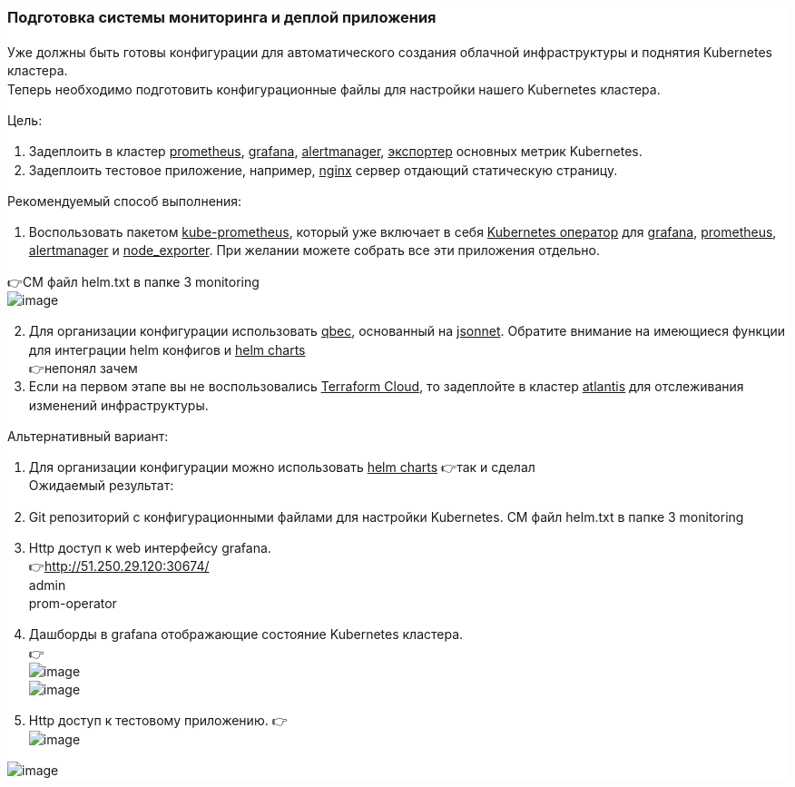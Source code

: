 ### Подготовка cистемы мониторинга и деплой приложения

Уже должны быть готовы конфигурации для автоматического создания облачной инфраструктуры и поднятия Kubernetes кластера.  
Теперь необходимо подготовить конфигурационные файлы для настройки нашего Kubernetes кластера.

Цель:
1. Задеплоить в кластер [prometheus](https://prometheus.io/), [grafana](https://grafana.com/), [alertmanager](https://github.com/prometheus/alertmanager), [экспортер](https://github.com/prometheus/node_exporter) основных метрик Kubernetes.
2. Задеплоить тестовое приложение, например, [nginx](https://www.nginx.com/) сервер отдающий статическую страницу.

Рекомендуемый способ выполнения:
1. Воспользовать пакетом [kube-prometheus](https://github.com/prometheus-operator/kube-prometheus), который уже включает в себя [Kubernetes оператор](https://operatorhub.io/) для [grafana](https://grafana.com/), [prometheus](https://prometheus.io/), [alertmanager](https://github.com/prometheus/alertmanager) и [node_exporter](https://github.com/prometheus/node_exporter). При желании можете собрать все эти приложения отдельно.  

👉СМ файл helm.txt в папке 3 monitoring  
![image](https://user-images.githubusercontent.com/30965391/170775562-1e9a84fd-8661-41e4-84dd-b42213de63a3.png)

2. Для организации конфигурации использовать [qbec](https://qbec.io/), основанный на [jsonnet](https://jsonnet.org/). Обратите внимание на имеющиеся функции для интеграции helm конфигов и [helm charts](https://helm.sh/)  
👉непонял зачем
3. Если на первом этапе вы не воспользовались [Terraform Cloud](https://app.terraform.io/), то задеплойте в кластер [atlantis](https://www.runatlantis.io/) для отслеживания изменений инфраструктуры.

Альтернативный вариант:
1. Для организации конфигурации можно использовать [helm charts](https://helm.sh/)
👉так и сделал  
Ожидаемый результат:
1. Git репозиторий с конфигурационными файлами для настройки Kubernetes.
СМ файл helm.txt в папке 3 monitoring  
2. Http доступ к web интерфейсу grafana.  
👉http://51.250.29.120:30674/  
admin  
prom-operator  
3. Дашборды в grafana отображающие состояние Kubernetes кластера.  
👉  
![image](https://user-images.githubusercontent.com/30965391/170775932-fed562d5-e347-4d80-a94a-ce30a1bbfc18.png)  
![image](https://user-images.githubusercontent.com/30965391/170838695-42f22690-bafb-4a49-8e10-ddc5e022c2bb.png)  


4. Http доступ к тестовому приложению. 
👉  
![image](https://user-images.githubusercontent.com/30965391/170776296-d12dab89-0283-457a-8b5c-6dab8c5f77e4.png)  

![image](https://user-images.githubusercontent.com/30965391/170776257-4624f370-3316-4f44-a0be-7b2dd0aa48eb.png)  
